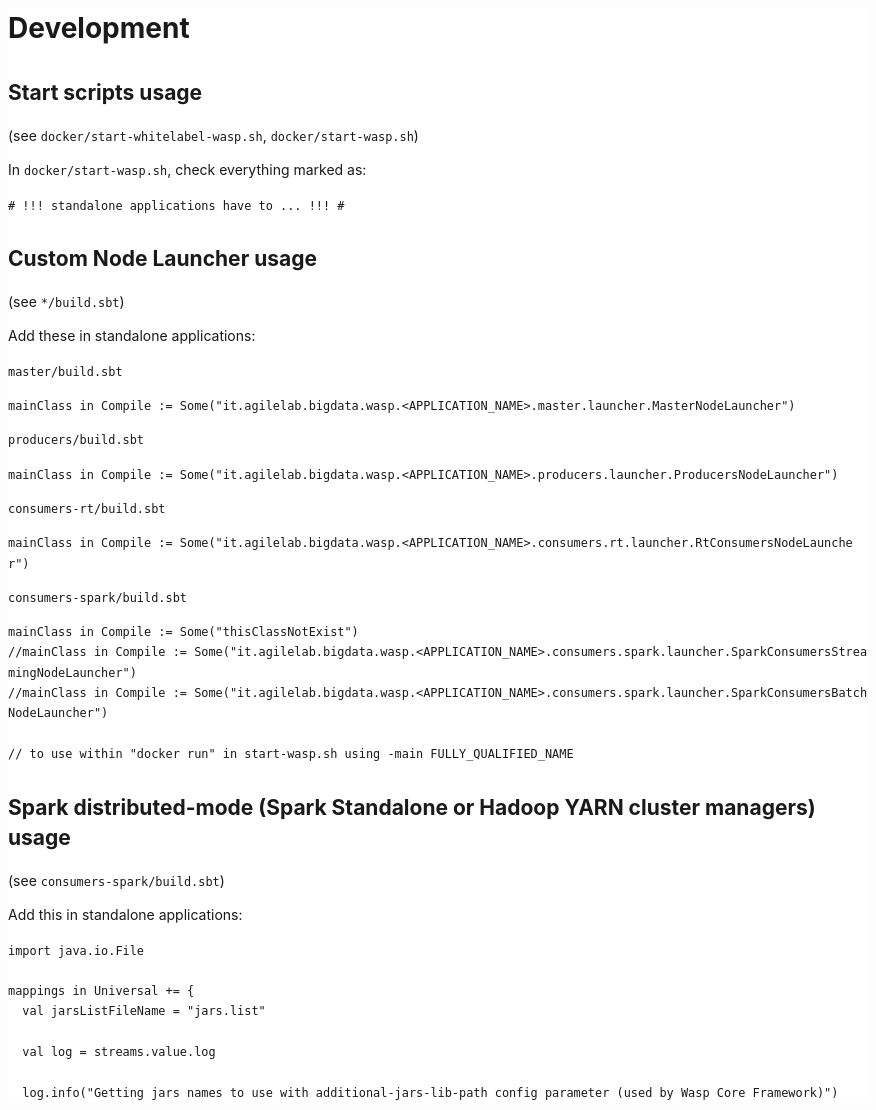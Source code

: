 # Development

## Start scripts usage
(see `docker/start-whitelabel-wasp.sh`, `docker/start-wasp.sh`)

In `docker/start-wasp.sh`, check everything marked as:

    # !!! standalone applications have to ... !!! #

## Custom Node Launcher usage
(see `*/build.sbt`)

Add these in standalone applications:

`master/build.sbt`

    mainClass in Compile := Some("it.agilelab.bigdata.wasp.<APPLICATION_NAME>.master.launcher.MasterNodeLauncher")

`producers/build.sbt`

    mainClass in Compile := Some("it.agilelab.bigdata.wasp.<APPLICATION_NAME>.producers.launcher.ProducersNodeLauncher")

`consumers-rt/build.sbt`

    mainClass in Compile := Some("it.agilelab.bigdata.wasp.<APPLICATION_NAME>.consumers.rt.launcher.RtConsumersNodeLauncher")

`consumers-spark/build.sbt`

    mainClass in Compile := Some("thisClassNotExist")
    //mainClass in Compile := Some("it.agilelab.bigdata.wasp.<APPLICATION_NAME>.consumers.spark.launcher.SparkConsumersStreamingNodeLauncher")
    //mainClass in Compile := Some("it.agilelab.bigdata.wasp.<APPLICATION_NAME>.consumers.spark.launcher.SparkConsumersBatchNodeLauncher")

    // to use within "docker run" in start-wasp.sh using -main FULLY_QUALIFIED_NAME

## Spark distributed-mode (Spark Standalone or Hadoop YARN cluster managers) usage
(see `consumers-spark/build.sbt`)

Add this in standalone applications:
    
    import java.io.File
    
    mappings in Universal += {
      val jarsListFileName = "jars.list"
    
      val log = streams.value.log
    
      log.info("Getting jars names to use with additional-jars-lib-path config parameter (used by Wasp Core Framework)")
    